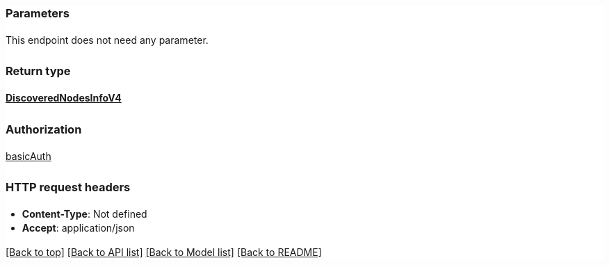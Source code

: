 ### Parameters
This endpoint does not need any parameter.

### Return type

[**DiscoveredNodesInfoV4**](DiscoveredNodesInfoV4.md)

### Authorization

[basicAuth](../README.md#basicAuth)

### HTTP request headers

 - **Content-Type**: Not defined
 - **Accept**: application/json

[[Back to top]](#) [[Back to API list]](../README.md#documentation-for-api-endpoints) [[Back to Model list]](../README.md#documentation-for-models) [[Back to README]](../README.md)

